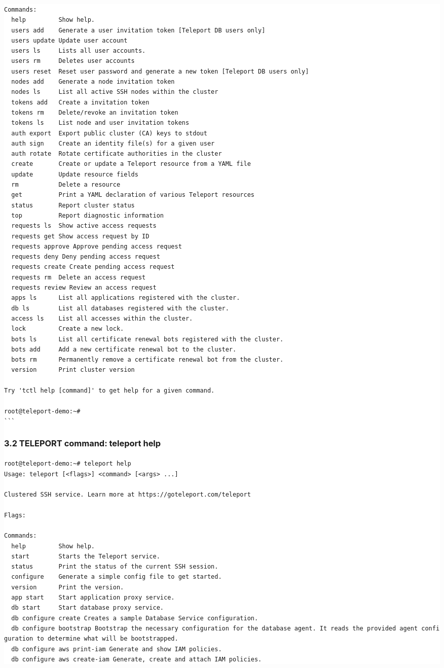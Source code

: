     Commands:
      help         Show help.
      users add    Generate a user invitation token [Teleport DB users only]
      users update Update user account
      users ls     Lists all user accounts.
      users rm     Deletes user accounts
      users reset  Reset user password and generate a new token [Teleport DB users only]
      nodes add    Generate a node invitation token
      nodes ls     List all active SSH nodes within the cluster
      tokens add   Create a invitation token
      tokens rm    Delete/revoke an invitation token
      tokens ls    List node and user invitation tokens
      auth export  Export public cluster (CA) keys to stdout
      auth sign    Create an identity file(s) for a given user
      auth rotate  Rotate certificate authorities in the cluster
      create       Create or update a Teleport resource from a YAML file
      update       Update resource fields
      rm           Delete a resource
      get          Print a YAML declaration of various Teleport resources
      status       Report cluster status
      top          Report diagnostic information
      requests ls  Show active access requests
      requests get Show access request by ID
      requests approve Approve pending access request
      requests deny Deny pending access request
      requests create Create pending access request
      requests rm  Delete an access request
      requests review Review an access request
      apps ls      List all applications registered with the cluster.
      db ls        List all databases registered with the cluster.
      access ls    List all accesses within the cluster.
      lock         Create a new lock.
      bots ls      List all certificate renewal bots registered with the cluster.
      bots add     Add a new certificate renewal bot to the cluster.
      bots rm      Permanently remove a certificate renewal bot from the cluster.
      version      Print cluster version

    Try 'tctl help [command]' to get help for a given command.

    root@teleport-demo:~# 
    ```
### 3.2 TELEPORT command: teleport help

    root@teleport-demo:~# teleport help
    Usage: teleport [<flags>] <command> [<args> ...]

    Clustered SSH service. Learn more at https://goteleport.com/teleport

    Flags:

    Commands:
      help         Show help.
      start        Starts the Teleport service.
      status       Print the status of the current SSH session.
      configure    Generate a simple config file to get started.
      version      Print the version.
      app start    Start application proxy service.
      db start     Start database proxy service.
      db configure create Creates a sample Database Service configuration.
      db configure bootstrap Bootstrap the necessary configuration for the database agent. It reads the provided agent configuration to determine what will be bootstrapped.
      db configure aws print-iam Generate and show IAM policies.
      db configure aws create-iam Generate, create and attach IAM policies.
